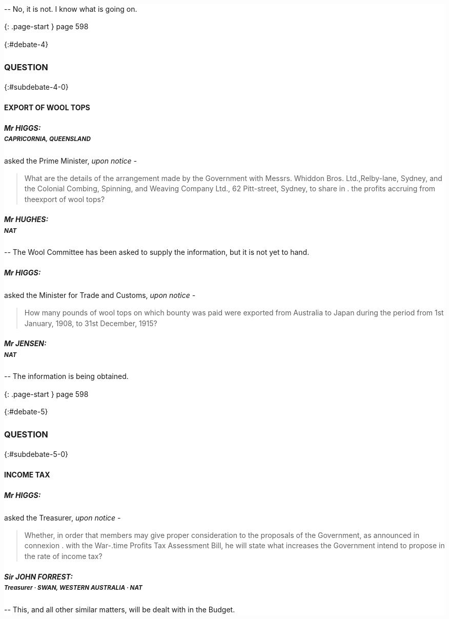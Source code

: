 -- No, it is not. I know what is going on. 

{: .page-start }
page 598

{:#debate-4}
### QUESTION

{:#subdebate-4-0}
#### EXPORT OF WOOL TOPS

##### Mr HIGGS:<br><small class="text-muted">CAPRICORNIA, QUEENSLAND</small>

asked the Prime Minister,  *upon notice -* 

  >What are the details of the arrangement made by the Government with Messrs. Whiddon Bros. Ltd.,Relby-lane, Sydney, and the Colonial Combing, Spinning, and Weaving Company Ltd., 62 Pitt-street, Sydney, to share in . the profits accruing from theexport of wool tops? 

##### Mr HUGHES:<br><small class="text-muted">NAT</small>

-- The Wool Committee has been asked to supply the information, but it is not yet to hand. 

##### Mr HIGGS:

asked the Minister for Trade and Customs,  *upon notice -* 

  >How many pounds of wool tops on which bounty was paid were exported from Australia to Japan during the period from 1st January, 1908, to 31st December, 1915? 

##### Mr JENSEN:<br><small class="text-muted">NAT</small>

-- The information is being obtained. 

{: .page-start }
page 598

{:#debate-5}
### QUESTION

{:#subdebate-5-0}
#### INCOME TAX

##### Mr HIGGS:

asked the Treasurer,  *upon notice -* 

  >Whether, in order that members may give proper consideration to the proposals of the Government, as announced in connexion . with the War-.time Profits Tax Assessment Bill, he will state what increases the Government intend to propose in the rate of income tax? 

##### Sir JOHN FORREST:<br><small class="text-muted">Treasurer &middot; SWAN, WESTERN AUSTRALIA &middot; NAT</small>

-- This, and all other similar matters, will be dealt with in the Budget. 
